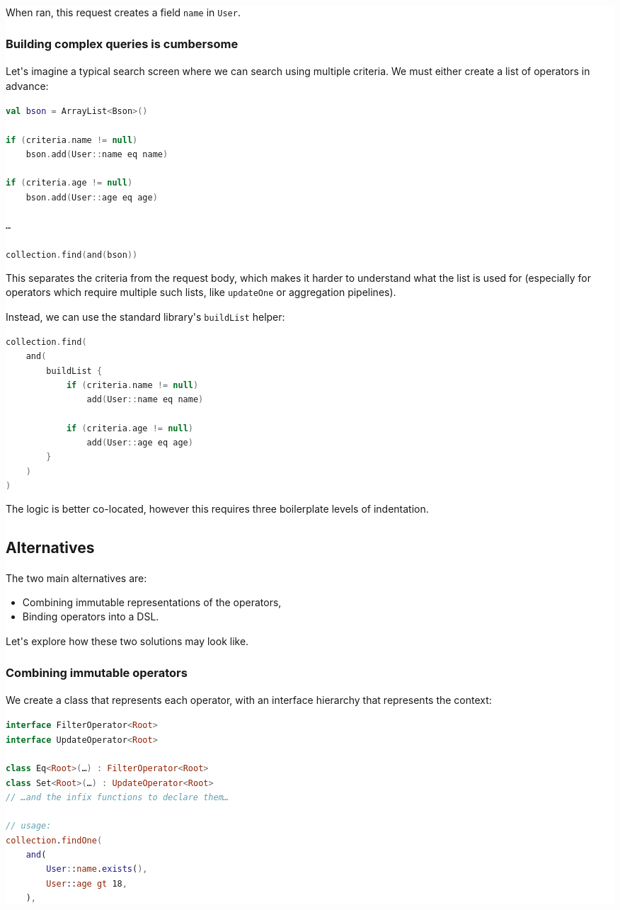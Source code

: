 When ran, this request creates a field `name` in `User`.

### Building complex queries is cumbersome

Let's imagine a typical search screen where we can search using multiple criteria. We must either create a list of operators in advance:
```kotlin
val bson = ArrayList<Bson>()

if (criteria.name != null)
	bson.add(User::name eq name)

if (criteria.age != null)
	bson.add(User::age eq age)

…

collection.find(and(bson))
```
This separates the criteria from the request body, which makes it harder to understand what the list is used for (especially for operators which require multiple such lists, like `updateOne` or aggregation pipelines).

Instead, we can use the standard library's `buildList` helper:
```kotlin
collection.find(
	and(
		buildList { 
			if (criteria.name != null)
				add(User::name eq name)
			
			if (criteria.age != null)
				add(User::age eq age)
		}
	)
)
```

The logic is better co-located, however this requires three boilerplate levels of indentation.

## Alternatives

The two main alternatives are:
- Combining immutable representations of the operators,
- Binding operators into a DSL.

Let's explore how these two solutions may look like.

### Combining immutable operators

We create a class that represents each operator, with an interface hierarchy that represents the context:

```kotlin
interface FilterOperator<Root>
interface UpdateOperator<Root>

class Eq<Root>(…) : FilterOperator<Root>
class Set<Root>(…) : UpdateOperator<Root>
// …and the infix functions to declare them…

// usage:
collection.findOne(
	and(
		User::name.exists(),
		User::age gt 18,
	),
```
